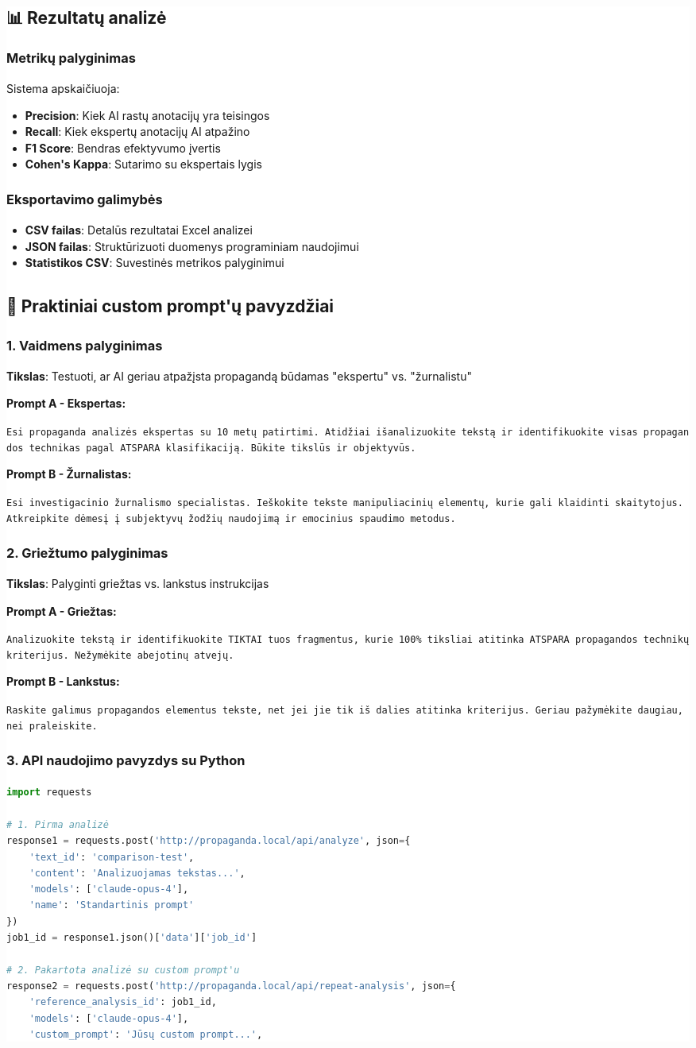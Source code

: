 ## 📊 Rezultatų analizė

### Metrikų palyginimas
Sistema apskaičiuoja:
- **Precision**: Kiek AI rastų anotacijų yra teisingos
- **Recall**: Kiek ekspertų anotacijų AI atpažino  
- **F1 Score**: Bendras efektyvumo įvertis
- **Cohen's Kappa**: Sutarimo su ekspertais lygis

### Eksportavimo galimybės
- **CSV failas**: Detalūs rezultatai Excel analizei
- **JSON failas**: Struktūrizuoti duomenys programiniam naudojimui
- **Statistikos CSV**: Suvestinės metrikos palyginimui

## 🎯 Praktiniai custom prompt'ų pavyzdžiai

### 1. Vaidmens palyginimas
**Tikslas**: Testuoti, ar AI geriau atpažįsta propagandą būdamas "ekspertu" vs. "žurnalistu"

**Prompt A - Ekspertas:**
```
Esi propaganda analizės ekspertas su 10 metų patirtimi. Atidžiai išanalizuokite tekstą ir identifikuokite visas propagandos technikas pagal ATSPARA klasifikaciją. Būkite tikslūs ir objektyvūs.
```

**Prompt B - Žurnalistas:**
```
Esi investigacinio žurnalismo specialistas. Ieškokite tekste manipuliacinių elementų, kurie gali klaidinti skaitytojus. Atkreipkite dėmesį į subjektyvų žodžių naudojimą ir emocinius spaudimo metodus.
```

### 2. Griežtumo palyginimas
**Tikslas**: Palyginti griežtas vs. lankstus instrukcijas

**Prompt A - Griežtas:**
```
Analizuokite tekstą ir identifikuokite TIKTAI tuos fragmentus, kurie 100% tiksliai atitinka ATSPARA propagandos technikų kriterijus. Nežymėkite abejotinų atvejų.
```

**Prompt B - Lankstus:**
```
Raskite galimus propagandos elementus tekste, net jei jie tik iš dalies atitinka kriterijus. Geriau pažymėkite daugiau, nei praleiskite.
```

### 3. API naudojimo pavyzdys su Python

```python
import requests

# 1. Pirma analizė
response1 = requests.post('http://propaganda.local/api/analyze', json={
    'text_id': 'comparison-test',
    'content': 'Analizuojamas tekstas...',
    'models': ['claude-opus-4'],
    'name': 'Standartinis prompt'
})
job1_id = response1.json()['data']['job_id']

# 2. Pakartota analizė su custom prompt'u
response2 = requests.post('http://propaganda.local/api/repeat-analysis', json={
    'reference_analysis_id': job1_id,
    'models': ['claude-opus-4'],
    'custom_prompt': 'Jūsų custom prompt...',
```